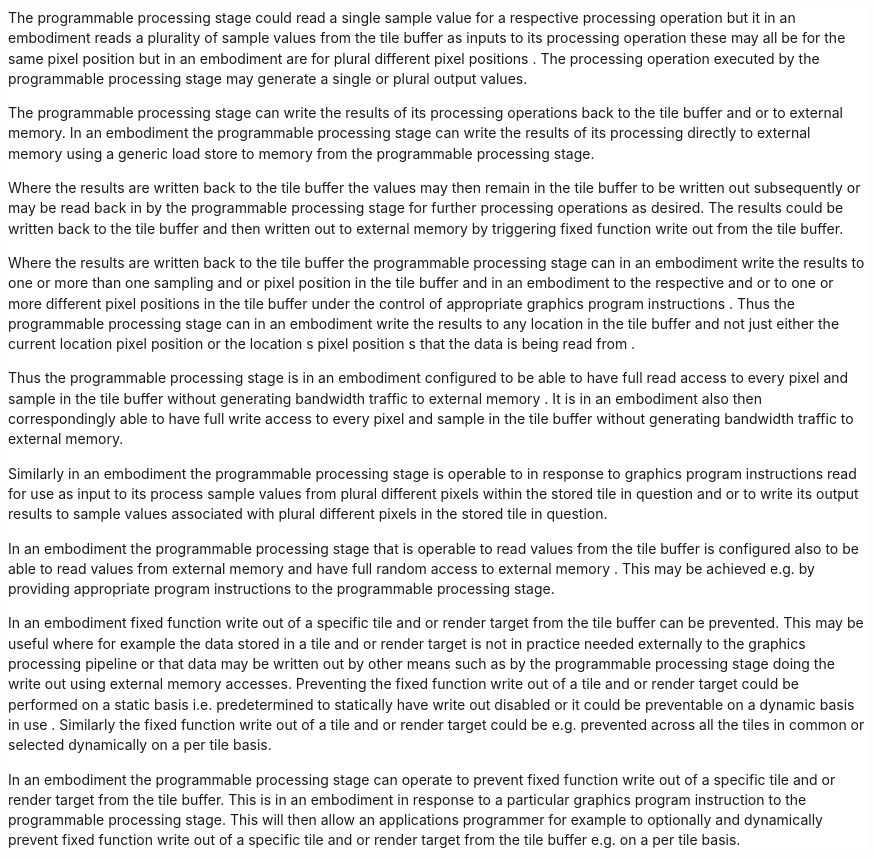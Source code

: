 The programmable processing stage could read a single sample value for a respective processing operation but it in an embodiment reads a plurality of sample values from the tile buffer as inputs to its processing operation these may all be for the same pixel position but in an embodiment are for plural different pixel positions . The processing operation executed by the programmable processing stage may generate a single or plural output values.

The programmable processing stage can write the results of its processing operations back to the tile buffer and or to external memory. In an embodiment the programmable processing stage can write the results of its processing directly to external memory using a generic load store to memory from the programmable processing stage.

Where the results are written back to the tile buffer the values may then remain in the tile buffer to be written out subsequently or may be read back in by the programmable processing stage for further processing operations as desired. The results could be written back to the tile buffer and then written out to external memory by triggering fixed function write out from the tile buffer.

Where the results are written back to the tile buffer the programmable processing stage can in an embodiment write the results to one or more than one sampling and or pixel position in the tile buffer and in an embodiment to the respective and or to one or more different pixel positions in the tile buffer under the control of appropriate graphics program instructions . Thus the programmable processing stage can in an embodiment write the results to any location in the tile buffer and not just either the current location pixel position or the location s pixel position s that the data is being read from .

Thus the programmable processing stage is in an embodiment configured to be able to have full read access to every pixel and sample in the tile buffer without generating bandwidth traffic to external memory . It is in an embodiment also then correspondingly able to have full write access to every pixel and sample in the tile buffer without generating bandwidth traffic to external memory.

Similarly in an embodiment the programmable processing stage is operable to in response to graphics program instructions read for use as input to its process sample values from plural different pixels within the stored tile in question and or to write its output results to sample values associated with plural different pixels in the stored tile in question.

In an embodiment the programmable processing stage that is operable to read values from the tile buffer is configured also to be able to read values from external memory and have full random access to external memory . This may be achieved e.g. by providing appropriate program instructions to the programmable processing stage.

In an embodiment fixed function write out of a specific tile and or render target from the tile buffer can be prevented. This may be useful where for example the data stored in a tile and or render target is not in practice needed externally to the graphics processing pipeline or that data may be written out by other means such as by the programmable processing stage doing the write out using external memory accesses. Preventing the fixed function write out of a tile and or render target could be performed on a static basis i.e. predetermined to statically have write out disabled or it could be preventable on a dynamic basis in use . Similarly the fixed function write out of a tile and or render target could be e.g. prevented across all the tiles in common or selected dynamically on a per tile basis.

In an embodiment the programmable processing stage can operate to prevent fixed function write out of a specific tile and or render target from the tile buffer. This is in an embodiment in response to a particular graphics program instruction to the programmable processing stage. This will then allow an applications programmer for example to optionally and dynamically prevent fixed function write out of a specific tile and or render target from the tile buffer e.g. on a per tile basis.
